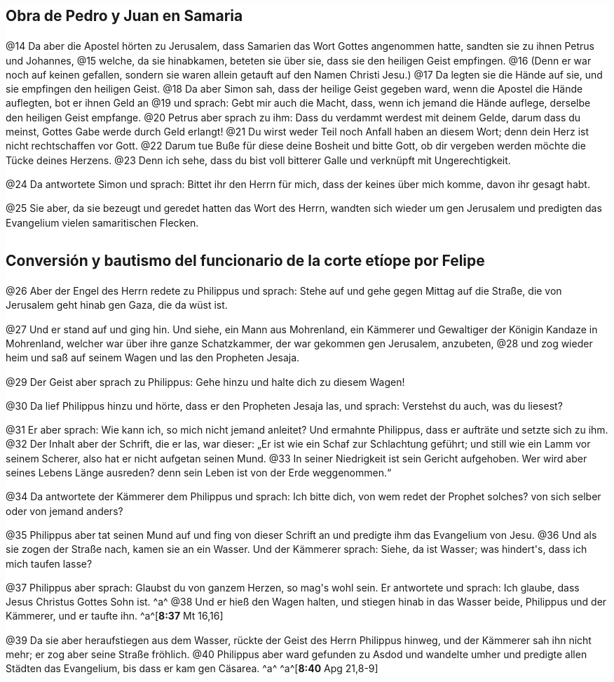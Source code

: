 ## Obra de Pedro y Juan en Samaria
@14 Da aber die Apostel hörten zu Jerusalem, dass Samarien das Wort Gottes angenommen hatte, sandten sie zu ihnen Petrus und Johannes, @15 welche, da sie hinabkamen, beteten sie über sie, dass sie den heiligen Geist empfingen. @16 (Denn er war noch auf keinen gefallen, sondern sie waren allein getauft auf den Namen Christi Jesu.) @17 Da legten sie die Hände auf sie, und sie empfingen den heiligen Geist. @18 Da aber Simon sah, dass der heilige Geist gegeben ward, wenn die Apostel die Hände auflegten, bot er ihnen Geld an @19 und sprach: Gebt mir auch die Macht, dass, wenn ich jemand die Hände auflege, derselbe den heiligen Geist empfange. @20 Petrus aber sprach zu ihm: Dass du verdammt werdest mit deinem Gelde, darum dass du meinst, Gottes Gabe werde durch Geld erlangt! @21 Du wirst weder Teil noch Anfall haben an diesem Wort; denn dein Herz ist nicht rechtschaffen vor Gott. @22 Darum tue Buße für diese deine Bosheit und bitte Gott, ob dir vergeben werden möchte die Tücke deines Herzens. @23 Denn ich sehe, dass du bist voll bitterer Galle und verknüpft mit Ungerechtigkeit. 

@24 Da antwortete Simon und sprach: Bittet ihr den Herrn für mich, dass der keines über mich komme, davon ihr gesagt habt. 

@25 Sie aber, da sie bezeugt und geredet hatten das Wort des Herrn, wandten sich wieder um gen Jerusalem und predigten das Evangelium vielen samaritischen Flecken. 

## Conversión y bautismo del funcionario de la corte etíope por Felipe
@26 Aber der Engel des Herrn redete zu Philippus und sprach: Stehe auf und gehe gegen Mittag auf die Straße, die von Jerusalem geht hinab gen Gaza, die da wüst ist. 

@27 Und er stand auf und ging hin. Und siehe, ein Mann aus Mohrenland, ein Kämmerer und Gewaltiger der Königin Kandaze in Mohrenland, welcher war über ihre ganze Schatzkammer, der war gekommen gen Jerusalem, anzubeten, @28 und zog wieder heim und saß auf seinem Wagen und las den Propheten Jesaja. 

@29 Der Geist aber sprach zu Philippus: Gehe hinzu und halte dich zu diesem Wagen! 

@30 Da lief Philippus hinzu und hörte, dass er den Propheten Jesaja las, und sprach: Verstehst du auch, was du liesest? 

@31 Er aber sprach: Wie kann ich, so mich nicht jemand anleitet? Und ermahnte Philippus, dass er aufträte und setzte sich zu ihm. @32 Der Inhalt aber der Schrift, die er las, war dieser: „Er ist wie ein Schaf zur Schlachtung geführt; und still wie ein Lamm vor seinem Scherer, also hat er nicht aufgetan seinen Mund. @33 In seiner Niedrigkeit ist sein Gericht aufgehoben. Wer wird aber seines Lebens Länge ausreden? denn sein Leben ist von der Erde weggenommen.“ 

@34 Da antwortete der Kämmerer dem Philippus und sprach: Ich bitte dich, von wem redet der Prophet solches? von sich selber oder von jemand anders? 

@35 Philippus aber tat seinen Mund auf und fing von dieser Schrift an und predigte ihm das Evangelium von Jesu. @36 Und als sie zogen der Straße nach, kamen sie an ein Wasser. Und der Kämmerer sprach: Siehe, da ist Wasser; was hindert's, dass ich mich taufen lasse? 

@37 Philippus aber sprach: Glaubst du von ganzem Herzen, so mag's wohl sein. Er antwortete und sprach: Ich glaube, dass Jesus Christus Gottes Sohn ist. ^a^ @38 Und er hieß den Wagen halten, und stiegen hinab in das Wasser beide, Philippus und der Kämmerer, und er taufte ihn. 
^a^[**8:37** Mt 16,16]

@39 Da sie aber heraufstiegen aus dem Wasser, rückte der Geist des Herrn Philippus hinweg, und der Kämmerer sah ihn nicht mehr; er zog aber seine Straße fröhlich. @40 Philippus aber ward gefunden zu Asdod und wandelte umher und predigte allen Städten das Evangelium, bis dass er kam gen Cäsarea. ^a^ 
^a^[**8:40** Apg 21,8-9]
